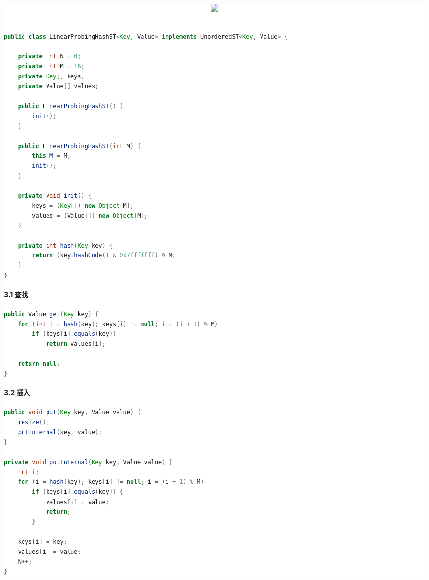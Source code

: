 
<div align="center"> <img src="https://cs-notes-1256109796.cos.ap-guangzhou.myqcloud.com/0dbc4f7d-05c9-4aae-8065-7b7ea7e9709e.gif" width="350px"> </div><br>

```java
public class LinearProbingHashST<Key, Value> implements UnorderedST<Key, Value> {

    private int N = 0;
    private int M = 16;
    private Key[] keys;
    private Value[] values;

    public LinearProbingHashST() {
        init();
    }

    public LinearProbingHashST(int M) {
        this.M = M;
        init();
    }

    private void init() {
        keys = (Key[]) new Object[M];
        values = (Value[]) new Object[M];
    }

    private int hash(Key key) {
        return (key.hashCode() & 0x7fffffff) % M;
    }
}
```

#### 3.1 查找

```java
public Value get(Key key) {
    for (int i = hash(key); keys[i] != null; i = (i + 1) % M)
        if (keys[i].equals(key))
            return values[i];

    return null;
}
```

#### 3.2 插入

```java
public void put(Key key, Value value) {
    resize();
    putInternal(key, value);
}

private void putInternal(Key key, Value value) {
    int i;
    for (i = hash(key); keys[i] != null; i = (i + 1) % M)
        if (keys[i].equals(key)) {
            values[i] = value;
            return;
        }

    keys[i] = key;
    values[i] = value;
    N++;
}
```
